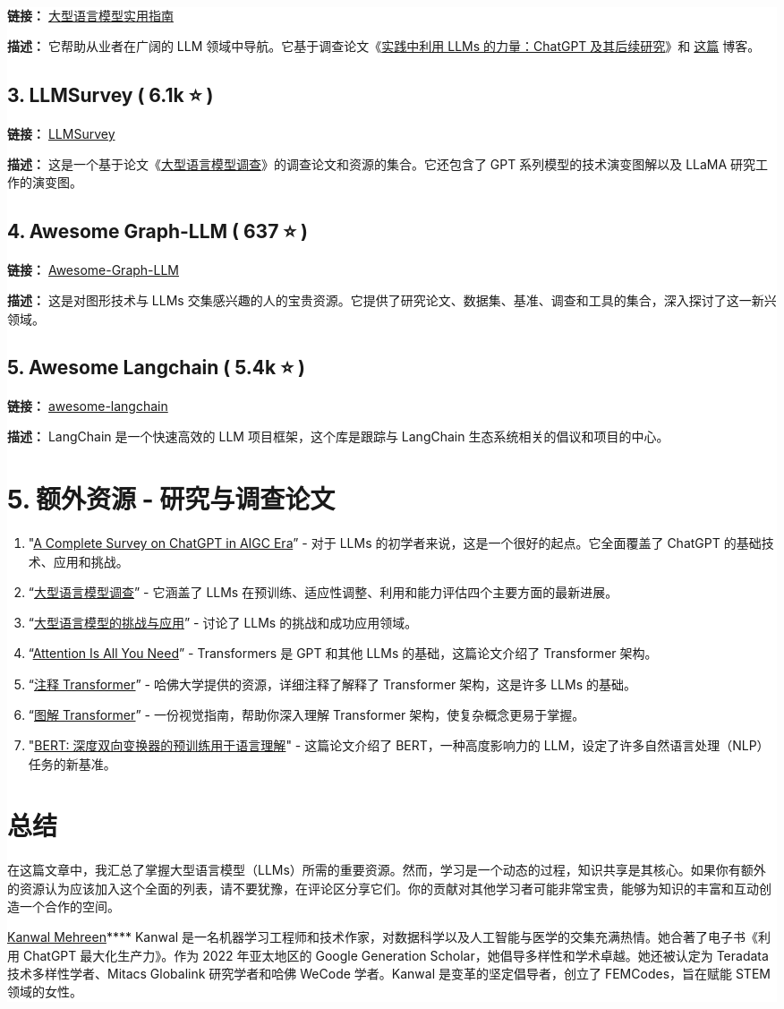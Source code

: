 **链接：** [大型语言模型实用指南](https://github.com/Mooler0410/LLMsPracticalGuide)

**描述：** 它帮助从业者在广阔的 LLM 领域中导航。它基于调查论文《[实践中利用 LLMs 的力量：ChatGPT 及其后续研究](https://arxiv.org/abs/2304.13712)》和 [这篇](https://jingfengyang.github.io/gpt) 博客。

## 3\. LLMSurvey ( 6.1k ⭐ )

**链接：** [LLMSurvey](https://github.com/RUCAIBox/LLMSurvey)

**描述：** 这是一个基于论文《[大型语言模型调查](https://arxiv.org/abs/2303.18223)》的调查论文和资源的集合。它还包含了 GPT 系列模型的技术演变图解以及 LLaMA 研究工作的演变图。

## 4\. Awesome Graph-LLM ( 637 ⭐ )

**链接：** [Awesome-Graph-LLM](https://github.com/XiaoxinHe/Awesome-Graph-LLM)

**描述：** 这是对图形技术与 LLMs 交集感兴趣的人的宝贵资源。它提供了研究论文、数据集、基准、调查和工具的集合，深入探讨了这一新兴领域。

## 5\. Awesome Langchain ( 5.4k ⭐ )

**链接：** [awesome-langchain](https://github.com/kyrolabs/awesome-langchain)

**描述：** LangChain 是一个快速高效的 LLM 项目框架，这个库是跟踪与 LangChain 生态系统相关的倡议和项目的中心。

# 5\. 额外资源 - 研究与调查论文

1.  "[A Complete Survey on ChatGPT in AIGC Era](https://arxiv.org/abs/2304.06488)” - 对于 LLMs 的初学者来说，这是一个很好的起点。它全面覆盖了 ChatGPT 的基础技术、应用和挑战。

1.  “[大型语言模型调查](https://arxiv.org/abs/2303.18223)” - 它涵盖了 LLMs 在预训练、适应性调整、利用和能力评估四个主要方面的最新进展。

1.  “[大型语言模型的挑战与应用](https://arxiv.org/abs/2307.10169)” - 讨论了 LLMs 的挑战和成功应用领域。

1.  “[Attention Is All You Need](https://arxiv.org/abs/1706.03762)” - Transformers 是 GPT 和其他 LLMs 的基础，这篇论文介绍了 Transformer 架构。

1.  “[注释 Transformer](http://nlp.seas.harvard.edu/annotated-transformer/)” - 哈佛大学提供的资源，详细注释了解释了 Transformer 架构，这是许多 LLMs 的基础。

1.  “[图解 Transformer](https://jalammar.github.io/illustrated-transformer/)” - 一份视觉指南，帮助你深入理解 Transformer 架构，使复杂概念更易于掌握。

1.  "[BERT: 深度双向变换器的预训练用于语言理解](https://arxiv.org/abs/1810.04805)" - 这篇论文介绍了 BERT，一种高度影响力的 LLM，设定了许多自然语言处理（NLP）任务的新基准。

# 总结

在这篇文章中，我汇总了掌握大型语言模型（LLMs）所需的重要资源。然而，学习是一个动态的过程，知识共享是其核心。如果你有额外的资源认为应该加入这个全面的列表，请不要犹豫，在评论区分享它们。你的贡献对其他学习者可能非常宝贵，能够为知识的丰富和互动创造一个合作的空间。

**[](https://www.linkedin.com/in/kanwal-mehreen1/)**[Kanwal Mehreen](https://www.linkedin.com/in/kanwal-mehreen1/)**** Kanwal 是一名机器学习工程师和技术作家，对数据科学以及人工智能与医学的交集充满热情。她合著了电子书《利用 ChatGPT 最大化生产力》。作为 2022 年亚太地区的 Google Generation Scholar，她倡导多样性和学术卓越。她还被认定为 Teradata 技术多样性学者、Mitacs Globalink 研究学者和哈佛 WeCode 学者。Kanwal 是变革的坚定倡导者，创立了 FEMCodes，旨在赋能 STEM 领域的女性。
